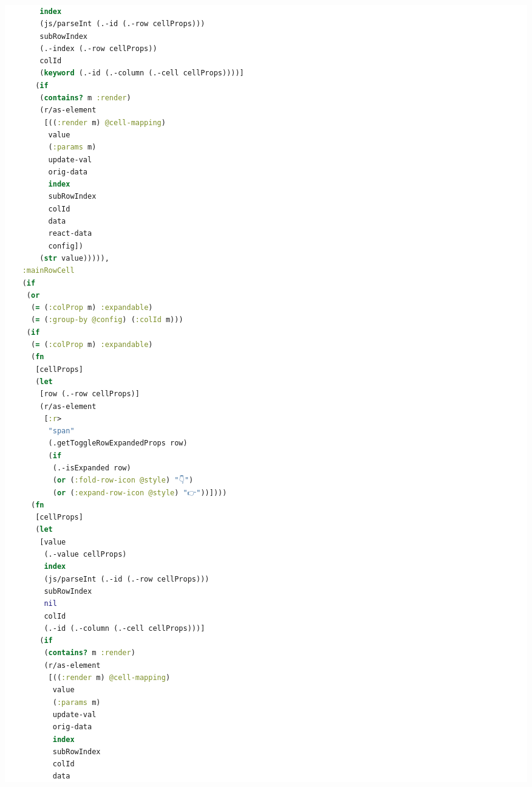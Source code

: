 ```clojure
        index
        (js/parseInt (.-id (.-row cellProps)))
        subRowIndex
        (.-index (.-row cellProps))
        colId
        (keyword (.-id (.-column (.-cell cellProps))))]
       (if
        (contains? m :render)
        (r/as-element
         [((:render m) @cell-mapping)
          value
          (:params m)
          update-val
          orig-data
          index
          subRowIndex
          colId
          data
          react-data
          config])
        (str value))))),
    :mainRowCell
    (if
     (or
      (= (:colProp m) :expandable)
      (= (:group-by @config) (:colId m)))
     (if
      (= (:colProp m) :expandable)
      (fn
       [cellProps]
       (let
        [row (.-row cellProps)]
        (r/as-element
         [:r>
          "span"
          (.getToggleRowExpandedProps row)
          (if
           (.-isExpanded row)
           (or (:fold-row-icon @style) "👇")
           (or (:expand-row-icon @style) "👉"))])))
      (fn
       [cellProps]
       (let
        [value
         (.-value cellProps)
         index
         (js/parseInt (.-id (.-row cellProps)))
         subRowIndex
         nil
         colId
         (.-id (.-column (.-cell cellProps)))]
        (if
         (contains? m :render)
         (r/as-element
          [((:render m) @cell-mapping)
           value
           (:params m)
           update-val
           orig-data
           index
           subRowIndex
           colId
           data
```
